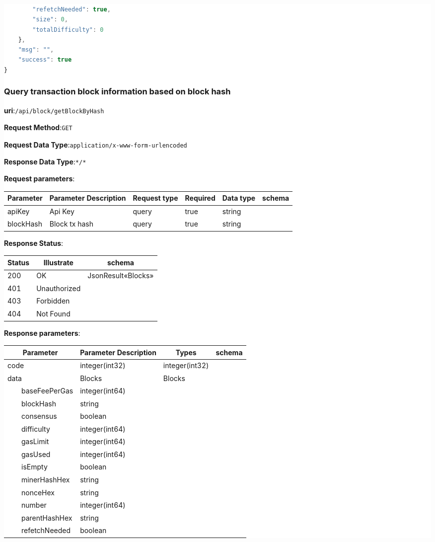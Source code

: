 ```javascript
		"refetchNeeded": true,
		"size": 0,
		"totalDifficulty": 0
	},
	"msg": "",
	"success": true
}
```

### Query transaction block information based on block hash

**uri**:`/api/block/getBlockByHash`

**Request Method**:`GET`

**Request Data Type**:`application/x-www-form-urlencoded`

**Response Data Type**:`*/*`

**Request parameters**:

| Parameter | Parameter Description | Request type | Required | Data type | schema |
| --------- | --------------------- | ------------ | -------- | --------- | ------ |
| apiKey    | Api Key               | query        | true     | string    |        |
| blockHash | Block tx hash         | query        | true     | string    |        |

**Response Status**:

| Status | Illustrate   | schema             |
| ------ | ------------ | ------------------ |
| 200    | OK           | JsonResult«Blocks» |
| 401    | Unauthorized |                    |
| 403    | Forbidden    |                    |
| 404    | Not Found    |                    |

**Response parameters**:

| Parameter         | Parameter Description | Types          | schema |
| ----------------- | --------------------- | -------------- | ------ |
| code              | integer(int32)        | integer(int32) |        |
| data              | Blocks                | Blocks         |        |
|   baseFeePerGas   | integer(int64)        |                |        |
|   blockHash       | string                |                |        |
|   consensus       | boolean               |                |        |
|   difficulty      | integer(int64)        |                |        |
|   gasLimit        | integer(int64)        |                |        |
|   gasUsed         | integer(int64)        |                |        |
|   isEmpty         | boolean               |                |        |
|   minerHashHex    | string                |                |        |
|   nonceHex        | string                |                |        |
|   number          | integer(int64)        |                |        |
|   parentHashHex   | string                |                |        |
|   refetchNeeded   | boolean               |                |        |